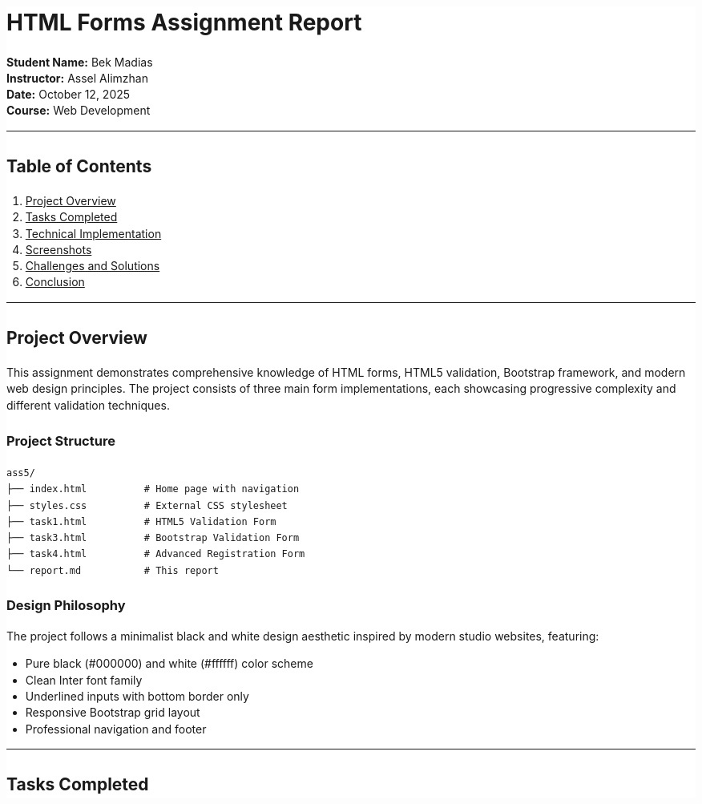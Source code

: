 # HTML Forms Assignment Report

**Student Name:** Bek Madias  
**Instructor:** Assel Alimzhan  
**Date:** October 12, 2025  
**Course:** Web Development  

---

## Table of Contents
1. [Project Overview](#project-overview)
2. [Tasks Completed](#tasks-completed)
3. [Technical Implementation](#technical-implementation)
4. [Screenshots](#screenshots)
5. [Challenges and Solutions](#challenges-and-solutions)
6. [Conclusion](#conclusion)

---

## Project Overview

This assignment demonstrates comprehensive knowledge of HTML forms, HTML5 validation, Bootstrap framework, and modern web design principles. The project consists of three main form implementations, each showcasing progressive complexity and different validation techniques.

### Project Structure
```
ass5/
├── index.html          # Home page with navigation
├── styles.css          # External CSS stylesheet
├── task1.html          # HTML5 Validation Form
├── task3.html          # Bootstrap Validation Form
├── task4.html          # Advanced Registration Form
└── report.md           # This report
```

### Design Philosophy
The project follows a minimalist black and white design aesthetic inspired by modern studio websites, featuring:
- Pure black (#000000) and white (#ffffff) color scheme
- Clean Inter font family
- Underlined inputs with bottom border only
- Responsive Bootstrap grid layout
- Professional navigation and footer

---

## Tasks Completed

